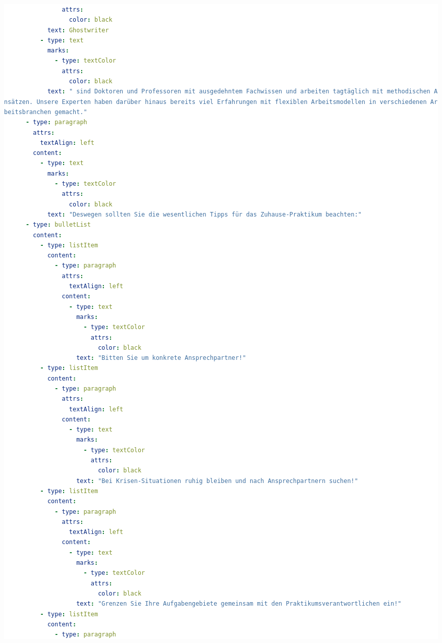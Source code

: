 ```yaml
                attrs:
                  color: black
            text: Ghostwriter
          - type: text
            marks:
              - type: textColor
                attrs:
                  color: black
            text: " sind Doktoren und Professoren mit ausgedehntem Fachwissen und arbeiten tagtäglich mit methodischen Ansätzen. Unsere Experten haben darüber hinaus bereits viel Erfahrungen mit flexiblen Arbeitsmodellen in verschiedenen Arbeitsbranchen gemacht."
      - type: paragraph
        attrs:
          textAlign: left
        content:
          - type: text
            marks:
              - type: textColor
                attrs:
                  color: black
            text: "Deswegen sollten Sie die wesentlichen Tipps für das Zuhause-Praktikum beachten:"
      - type: bulletList
        content:
          - type: listItem
            content:
              - type: paragraph
                attrs:
                  textAlign: left
                content:
                  - type: text
                    marks:
                      - type: textColor
                        attrs:
                          color: black
                    text: "Bitten Sie um konkrete Ansprechpartner!"
          - type: listItem
            content:
              - type: paragraph
                attrs:
                  textAlign: left
                content:
                  - type: text
                    marks:
                      - type: textColor
                        attrs:
                          color: black
                    text: "Bei Krisen-Situationen ruhig bleiben und nach Ansprechpartnern suchen!"
          - type: listItem
            content:
              - type: paragraph
                attrs:
                  textAlign: left
                content:
                  - type: text
                    marks:
                      - type: textColor
                        attrs:
                          color: black
                    text: "Grenzen Sie Ihre Aufgabengebiete gemeinsam mit den Praktikumsverantwortlichen ein!"
          - type: listItem
            content:
              - type: paragraph
```